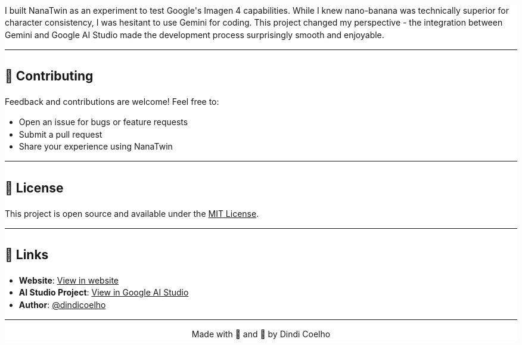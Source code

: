 I built NanaTwin as an experiment to test Google's Imagen 4 capabilities. While I knew nano-banana was technically superior for character consistency, I was hesitant to use Gemini for coding. This project changed my perspective - the integration between Gemini and Google AI Studio made the development process surprisingly smooth and enjoyable.

---

## 🤝 Contributing

Feedback and contributions are welcome! Feel free to:
- Open an issue for bugs or feature requests
- Submit a pull request
- Share your experience using NanaTwin

---

## 📝 License

This project is open source and available under the [MIT License](LICENSE).

---

## 🔗 Links
- **Website**: [View in website](https://nanatwin-297586407227.us-west1.run.app)
- **AI Studio Project**: [View in Google AI Studio](https://ai.studio/apps/drive/1P-z9XoB34f6TedInpzABEhAiCXIsuFo7)
- **Author**: [@dindicoelho](https://github.com/dindicoelho)

---

<div align="center">
Made with 🍌 and 🌝 by Dindi Coelho
</div>
